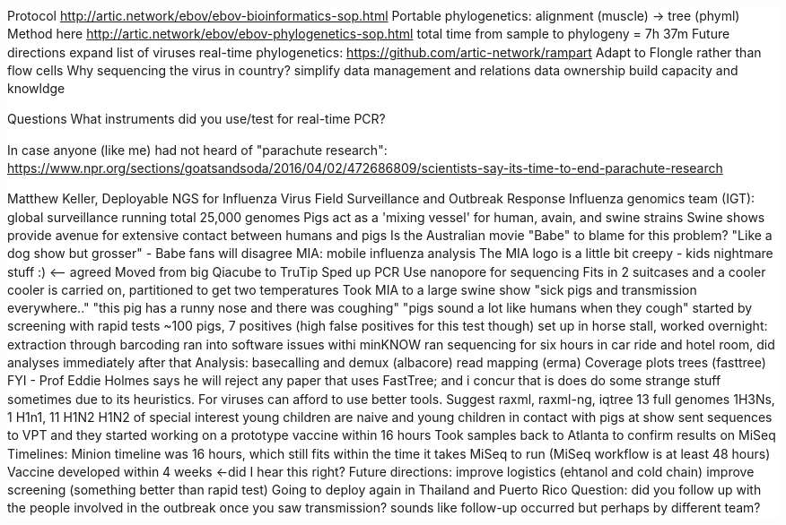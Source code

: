 Protocol http://artic.network/ebov/ebov-bioinformatics-sop.html
Portable phylogenetics: alignment (muscle) -> tree (phyml)
Method here http://artic.network/ebov/ebov-phylogenetics-sop.html
total time from sample to phylogeny = 7h 37m
Future directions
expand list of viruses
real-time phylogenetics: https://github.com/artic-network/rampart
Adapt to Flongle rather than flow cells
Why sequencing the virus in country?
simplify data management and relations
data ownership
build capacity and knowldge

Questions
What instruments did you use/test for real-time PCR?

In case anyone (like me) had not heard of "parachute research": https://www.npr.org/sections/goatsandsoda/2016/04/02/472686809/scientists-say-its-time-to-end-parachute-research


Matthew Keller, Deployable NGS for Influenza Virus Field Surveillance and Outbreak Response
Influenza genomics team (IGT): global surveillance
running total 25,000 genomes
Pigs act as a 'mixing vessel' for human, avain, and swine strains
Swine shows provide avenue for extensive contact between humans and pigs 
Is the Australian movie "Babe" to blame for this problem?
"Like a dog show but grosser" - Babe fans will disagree
MIA: mobile influenza analysis
The MIA logo is a little bit creepy - kids nightmare stuff :) <-- agreed 
Moved from big Qiacube to TruTip
Sped up PCR
Use nanopore for sequencing
Fits in 2 suitcases and a cooler
cooler is carried on, partitioned to get two temperatures 
Took MIA to a large swine show 
"sick pigs and transmission everywhere.."  "this pig has a runny nose and there was coughing"
"pigs sound a lot like humans when they cough"
started by screening with rapid tests
~100 pigs, 7 positives (high false positives for this test though)
set up in horse stall, worked overnight: extraction through barcoding
ran into software issues withi minKNOW
ran sequencing for six hours in car ride and hotel room, did analyses immediately after that
Analysis: 
basecalling and demux (albacore)
read mapping (erma)
Coverage plots
trees (fasttree) 
FYI - Prof Eddie Holmes says he will reject any paper that uses FastTree; and i concur that is does do some strange stuff sometimes due to its heuristics. For viruses can afford to use better tools. Suggest raxml, raxml-ng, iqtree
13 full genomes 1H3Ns, 1 H1n1, 11 H1N2
H1N2 of special interest 
young children are naive and young children in contact with pigs at show
sent sequences to VPT and they started working on a prototype vaccine within 16 hours
Took samples back to Atlanta to confirm results on MiSeq
Timelines:
Minion timeline was 16 hours, which still fits within the time it takes MiSeq to run (MiSeq workflow is at least 48 hours)
Vaccine developed within 4 weeks <-did I hear this right?
Future directions:
improve logistics (ehtanol and cold chain)
improve screening (something better than rapid test)
Going to deploy again in Thailand and Puerto Rico
Question: did you follow up with the people involved in the outbreak once you saw transmission?
sounds like follow-up occurred but perhaps by different team?
